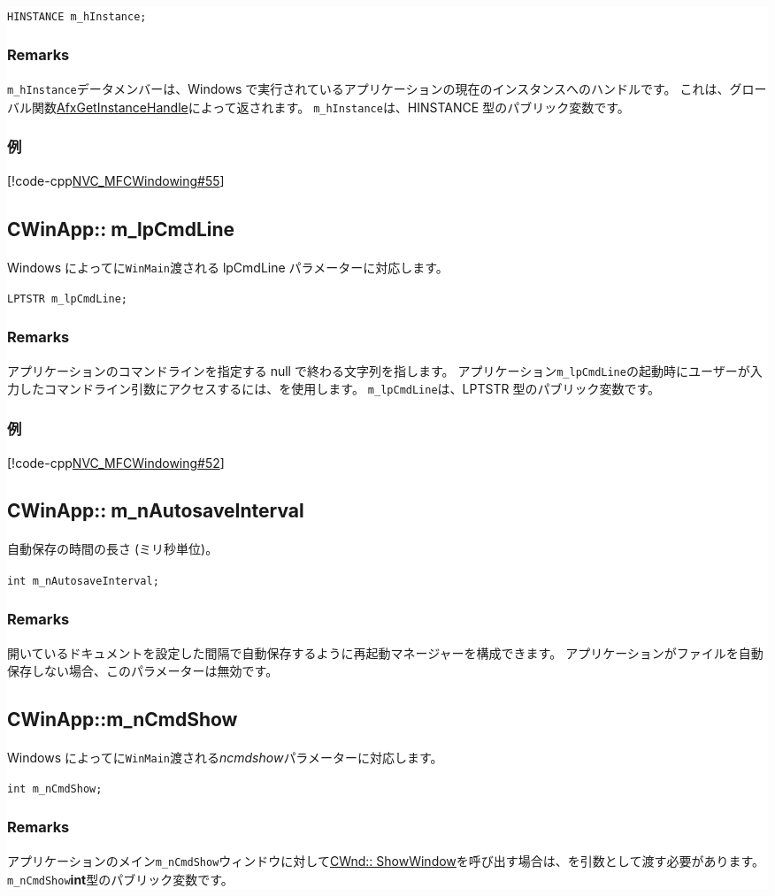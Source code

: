 ```
HINSTANCE m_hInstance;
```

### <a name="remarks"></a>Remarks

`m_hInstance`データメンバーは、Windows で実行されているアプリケーションの現在のインスタンスへのハンドルです。 これは、グローバル関数[AfxGetInstanceHandle](application-information-and-management.md#afxgetinstancehandle)によって返されます。 `m_hInstance`は、HINSTANCE 型のパブリック変数です。

### <a name="example"></a>例

[!code-cpp[NVC_MFCWindowing#55](../../mfc/reference/codesnippet/cpp/cwinapp-class_15.cpp)]

##  <a name="m_lpcmdline"></a>CWinApp:: m_lpCmdLine

Windows によってに`WinMain`渡される lpCmdLine パラメーターに対応します。

```
LPTSTR m_lpCmdLine;
```

### <a name="remarks"></a>Remarks

アプリケーションのコマンドラインを指定する null で終わる文字列を指します。 アプリケーション`m_lpCmdLine`の起動時にユーザーが入力したコマンドライン引数にアクセスするには、を使用します。 `m_lpCmdLine`は、LPTSTR 型のパブリック変数です。

### <a name="example"></a>例

[!code-cpp[NVC_MFCWindowing#52](../../mfc/reference/codesnippet/cpp/cwinapp-class_16.cpp)]

##  <a name="m_nautosaveinterval"></a>CWinApp:: m_nAutosaveInterval

自動保存の時間の長さ (ミリ秒単位)。

```
int m_nAutosaveInterval;
```

### <a name="remarks"></a>Remarks

開いているドキュメントを設定した間隔で自動保存するように再起動マネージャーを構成できます。 アプリケーションがファイルを自動保存しない場合、このパラメーターは無効です。

##  <a name="m_ncmdshow"></a>  CWinApp::m_nCmdShow

Windows によってに`WinMain`渡される*ncmdshow*パラメーターに対応します。

```
int m_nCmdShow;
```

### <a name="remarks"></a>Remarks

アプリケーションのメイン`m_nCmdShow`ウィンドウに対して[CWnd:: ShowWindow](../../mfc/reference/cwnd-class.md#showwindow)を呼び出す場合は、を引数として渡す必要があります。 `m_nCmdShow`**int**型のパブリック変数です。
